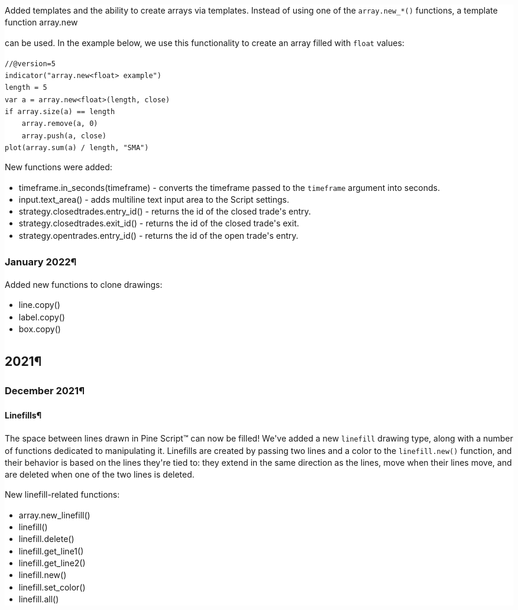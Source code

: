 Added templates and the ability to create arrays via templates. Instead of using one of the `array.new_*()` functions, a template function array.new

<type> can be used. In the example below, we use this functionality to create an array filled with <code>float</code> values:</type>

```pinescript
//@version=5
indicator("array.new<float> example")
length = 5
var a = array.new<float>(length, close)
if array.size(a) == length
    array.remove(a, 0)
    array.push(a, close)
plot(array.sum(a) / length, "SMA")
```

New functions were added:

- timeframe.in_seconds(timeframe) - converts the timeframe passed to the `timeframe` argument into seconds.
- input.text_area() - adds multiline text input area to the Script settings.
- strategy.closedtrades.entry_id() - returns the id of the closed trade's entry.
- strategy.closedtrades.exit_id() - returns the id of the closed trade's exit.
- strategy.opentrades.entry_id() - returns the id of the open trade's entry.

### January 2022¶

Added new functions to clone drawings:

- line.copy()
- label.copy()
- box.copy()

## 2021¶

### December 2021¶

#### Linefills¶

The space between lines drawn in Pine Script™ can now be filled! We've added a new `linefill` drawing type, along with a number of functions dedicated to manipulating it. Linefills are created by passing two lines and a color to the `linefill.new()` function, and their behavior is based on the lines they're tied to: they extend in the same direction as the lines, move when their lines move, and are deleted when one of the two lines is deleted.

New linefill-related functions:

- array.new_linefill()
- linefill()
- linefill.delete()
- linefill.get_line1()
- linefill.get_line2()
- linefill.new()
- linefill.set_color()
- linefill.all()
